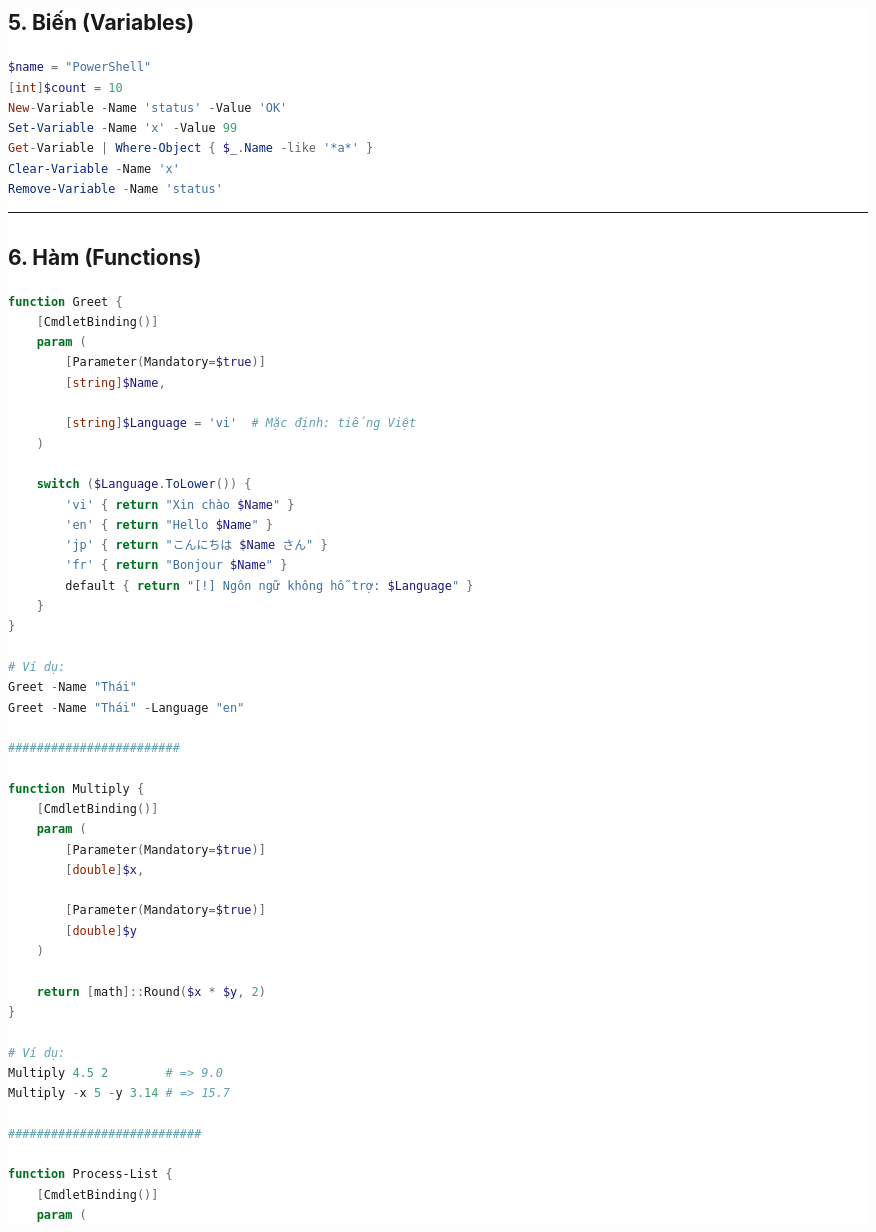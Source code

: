 
## 5. **Biến (Variables)**

```powershell
$name = "PowerShell"
[int]$count = 10
New-Variable -Name 'status' -Value 'OK'
Set-Variable -Name 'x' -Value 99
Get-Variable | Where-Object { $_.Name -like '*a*' }
Clear-Variable -Name 'x'
Remove-Variable -Name 'status'
```

---

## 6. **Hàm (Functions)**

```powershell
function Greet {
    [CmdletBinding()]
    param (
        [Parameter(Mandatory=$true)]
        [string]$Name,

        [string]$Language = 'vi'  # Mặc định: tiếng Việt
    )

    switch ($Language.ToLower()) {
        'vi' { return "Xin chào $Name" }
        'en' { return "Hello $Name" }
        'jp' { return "こんにちは $Name さん" }
        'fr' { return "Bonjour $Name" }
        default { return "[!] Ngôn ngữ không hỗ trợ: $Language" }
    }
}

# Ví dụ:
Greet -Name "Thái"
Greet -Name "Thái" -Language "en"

########################

function Multiply {
    [CmdletBinding()]
    param (
        [Parameter(Mandatory=$true)]
        [double]$x,

        [Parameter(Mandatory=$true)]
        [double]$y
    )

    return [math]::Round($x * $y, 2)
}

# Ví dụ:
Multiply 4.5 2        # => 9.0
Multiply -x 5 -y 3.14 # => 15.7

###########################

function Process-List {
    [CmdletBinding()]
    param (
```
